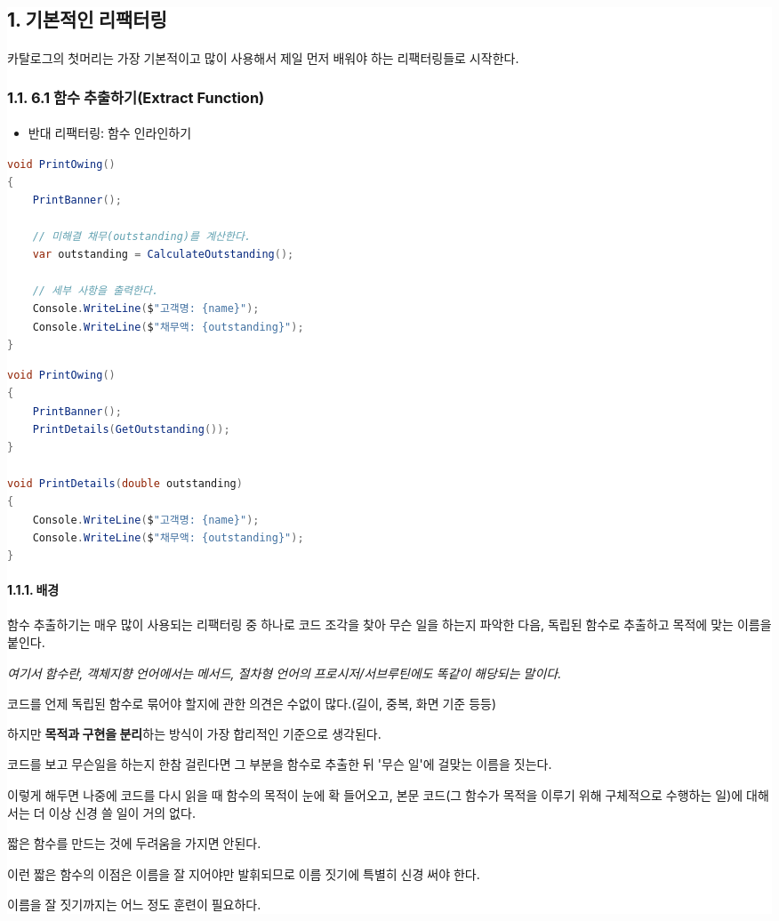 ## 1. 기본적인 리팩터링

카탈로그의 첫머리는 가장 기본적이고 많이 사용해서 제일 먼저 배워야 하는 리팩터링들로 시작한다.

### 1.1. 6.1 함수 추출하기(Extract Function)

- 반대 리팩터링: 함수 인라인하기

```csharp
void PrintOwing()
{
    PrintBanner();

    // 미해결 채무(outstanding)를 계산한다.
    var outstanding = CalculateOutstanding();

    // 세부 사항을 출력한다.
    Console.WriteLine($"고객명: {name}");
    Console.WriteLine($"채무액: {outstanding}");
}
```

```csharp
void PrintOwing()
{
    PrintBanner();
    PrintDetails(GetOutstanding());
}

void PrintDetails(double outstanding)
{
    Console.WriteLine($"고객명: {name}");
    Console.WriteLine($"채무액: {outstanding}");
}
```

#### 1.1.1. 배경

함수 추출하기는 매우 많이 사용되는 리팩터링 중 하나로 코드 조각을 찾아 무슨 일을 하는지 파악한 다음, 독립된 함수로 추출하고 목적에 맞는 이름을 붙인다.

*여기서 함수란, 객체지향 언어에서는 메서드, 절차형 언어의 프로시저/서브루틴에도 똑같이 해당되는 말이다.*

코드를 언제 독립된 함수로 묶어야 할지에 관한 의견은 수없이 많다.(길이, 중복, 화면 기준 등등)

하지만 **목적과 구현을 분리**하는 방식이 가장 합리적인 기준으로 생각된다.

코드를 보고 무슨일을 하는지 한참 걸린다면 그 부분을 함수로 추출한 뒤 '무슨 일'에 걸맞는 이름을 짓는다.

이렇게 해두면 나중에 코드를 다시 읽을 때 함수의 목적이 눈에 확 들어오고, 본문 코드(그 함수가 목적을 이루기 위해 구체적으로 수행하는 일)에 대해서는 더 이상 신경 쓸 일이 거의 없다.

짧은 함수를 만드는 것에 두려움을 가지면 안된다.

이런 짧은 함수의 이점은 이름을 잘 지어야만 발휘되므로 이름 짓기에 특별히 신경 써야 한다.

이름을 잘 짓기까지는 어느 정도 훈련이 필요하다.
